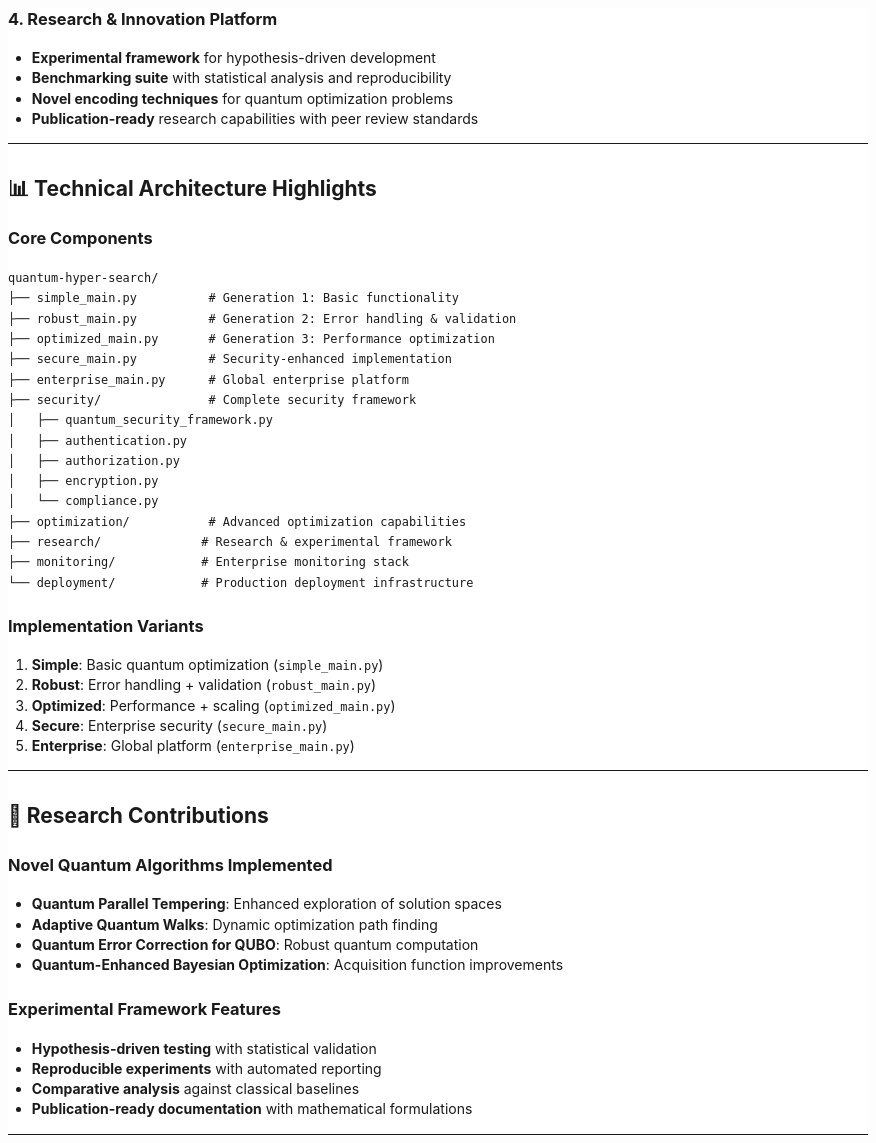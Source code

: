 ### 4. **Research & Innovation Platform**
- **Experimental framework** for hypothesis-driven development
- **Benchmarking suite** with statistical analysis and reproducibility
- **Novel encoding techniques** for quantum optimization problems
- **Publication-ready** research capabilities with peer review standards

---

## 📊 Technical Architecture Highlights

### Core Components
```
quantum-hyper-search/
├── simple_main.py          # Generation 1: Basic functionality
├── robust_main.py          # Generation 2: Error handling & validation
├── optimized_main.py       # Generation 3: Performance optimization
├── secure_main.py          # Security-enhanced implementation
├── enterprise_main.py      # Global enterprise platform
├── security/               # Complete security framework
│   ├── quantum_security_framework.py
│   ├── authentication.py
│   ├── authorization.py
│   ├── encryption.py
│   └── compliance.py
├── optimization/           # Advanced optimization capabilities
├── research/              # Research & experimental framework
├── monitoring/            # Enterprise monitoring stack
└── deployment/            # Production deployment infrastructure
```

### Implementation Variants
1. **Simple**: Basic quantum optimization (`simple_main.py`)
2. **Robust**: Error handling + validation (`robust_main.py`)
3. **Optimized**: Performance + scaling (`optimized_main.py`)
4. **Secure**: Enterprise security (`secure_main.py`)
5. **Enterprise**: Global platform (`enterprise_main.py`)

---

## 🔬 Research Contributions

### Novel Quantum Algorithms Implemented
- **Quantum Parallel Tempering**: Enhanced exploration of solution spaces
- **Adaptive Quantum Walks**: Dynamic optimization path finding
- **Quantum Error Correction for QUBO**: Robust quantum computation
- **Quantum-Enhanced Bayesian Optimization**: Acquisition function improvements

### Experimental Framework Features
- **Hypothesis-driven testing** with statistical validation
- **Reproducible experiments** with automated reporting
- **Comparative analysis** against classical baselines
- **Publication-ready documentation** with mathematical formulations

---